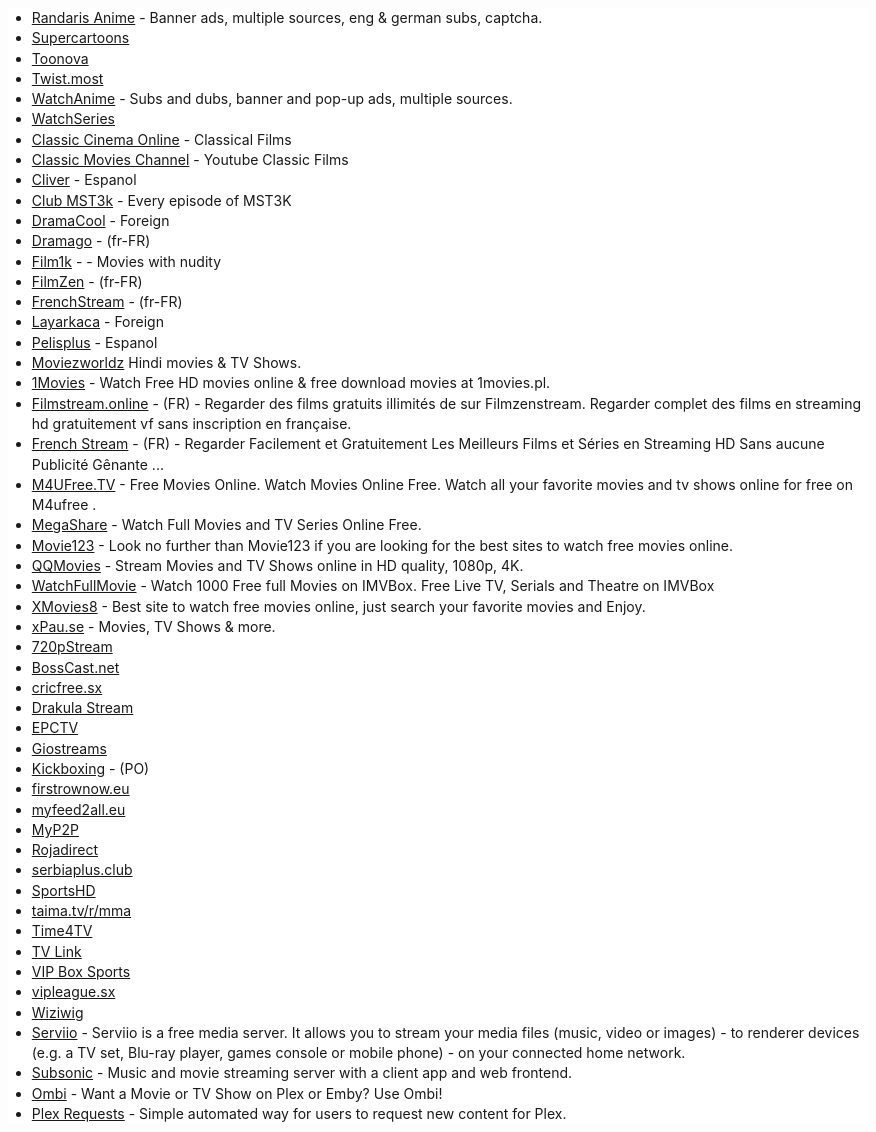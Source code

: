 - [Randaris Anime](http://randaris-anime.net/) - Banner ads, multiple sources, eng & german subs, captcha.
- [Supercartoons](http://www.supercartoons.net/)
- [Toonova](http://www.toonova.net/)
- [Twist.most](http://twist.moe/)
- [WatchAnime](http://watch-anime.org/) - Subs and dubs, banner and pop-up ads, multiple sources.
- [WatchSeries](http://dwatchseries.to/)
- [Classic Cinema Online](http://www.classiccinemaonline.com/) - Classical Films
- [Classic Movies Channel](http://www.classiccinemaonline.com/) - Youtube Classic Films
- [Cliver](http://www.cliver.tv/) - Espanol
- [Club MST3k](http://www.club-mst3k.com/) - Every episode of MST3K
- [DramaCool](http://www1.dramacoolfirst.com/) - Foreign
- [Dramago](http://www.dramago.com/) - (fr-FR)
- [Film1k](http://www.film1k.com/la-bestia-uccide-a-sangue-freddo-1971.html) - - Movies with nudity
- [FilmZen](http://filmzenstream.online/) - (fr-FR)
- [FrenchStream](http://french-stream.top/) - (fr-FR)
- [Layarkaca](http://layarkaca21.ru/) - Foreign
- [Pelisplus](http://pelisplus.co/) - Espanol
- [Moviezworldz](http://mymovieszworldz.blogspot.com/) Hindi movies & TV Shows.
- [1Movies](http://1movies.nl) - Watch Free HD movies online & free download movies at 1movies.pl.
- [Filmstream.online](http://filmzenstream.online/) - (FR) - Regarder des films gratuits illimités de sur Filmzenstream. Regarder complet des films en streaming hd gratuitement vf sans inscription en française.
- [French Stream](http://wwv.french-stream.co/) - (FR) - Regarder Facilement et Gratuitement Les Meilleurs Films et Séries en Streaming HD Sans aucune Publicité Gênante ...
- [M4UFree.TV](http://m4ufree.tv/) - Free Movies Online. Watch Movies Online Free. Watch all your favorite movies and tv shows online for free on M4ufree .
- [MegaShare](http://megashare9.su/) - Watch Full Movies and TV Series Online Free.
- [Movie123](http://movie123.club/) - Look no further than Movie123 if you are looking for the best sites to watch free movies online.
- [QQMovies](http://qqmovies.co/) - Stream Movies and TV Shows online in HD quality, 1080p, 4K.
- [WatchFullMovie](http://watchfullmovie.co/) - Watch 1000 Free full Movies on IMVBox. Free Live TV, Serials and Theatre on IMVBox
- [XMovies8](http://www1.xmovies8.io/) - Best site to watch free movies online, just search your favorite movies and Enjoy.
- [xPau.se](http://xpau.se/) - Movies, TV Shows & more.
- [720pStream](http://www.720pstream.me/)
- [BossCast.net](http://www.bosscast.net/)
- [cricfree.sx](http://cricfree.sc/)
- [Drakula Stream](http://drakulastream.eu/)
- [EPCTV](http://www.epctv.com/)
- [Giostreams](http://giostreams.eu/)
- [Kickboxing](http://kickboxing24.pl/) - (PO)
- [firstrownow.eu](http://firstrownow.eu/)
- [myfeed2all.eu](http://myfeed2all.eu)
- [MyP2P](http://myp2p.ec/)
- [Rojadirect](http://www.rojadirecta.me/)
- [serbiaplus.club](http://serbiaplus.club/)
- [SportsHD](http://www.speedsports.me)
- [taima.tv/r/mma](http://taima.tv/r/mma)
- [Time4TV](http://www.time4tv.net/)
- [TV Link](http://www.tv-link.in/)
- [VIP Box Sports](http://vipbox.co/)
- [vipleague.sx](http://www.vipleague.sx/)
- [Wiziwig](http://www.wiz1.net)
- [Serviio](http://serviio.org/) - Serviio is a free media server. It allows you to stream your media files (music, video or images) - to renderer devices (e.g. a TV set, Blu-ray player, games console or mobile phone) - on your connected home network.
- [Subsonic](http://www.subsonic.org/pages/index.jsp) - Music and movie streaming server with a client app and web frontend.
- [Ombi](http://ombi.io/) - Want a Movie or TV Show on Plex or Emby? Use Ombi!
- [Plex Requests](http://plexrequests.8bits.ca/) - Simple automated way for users to request new content for Plex.